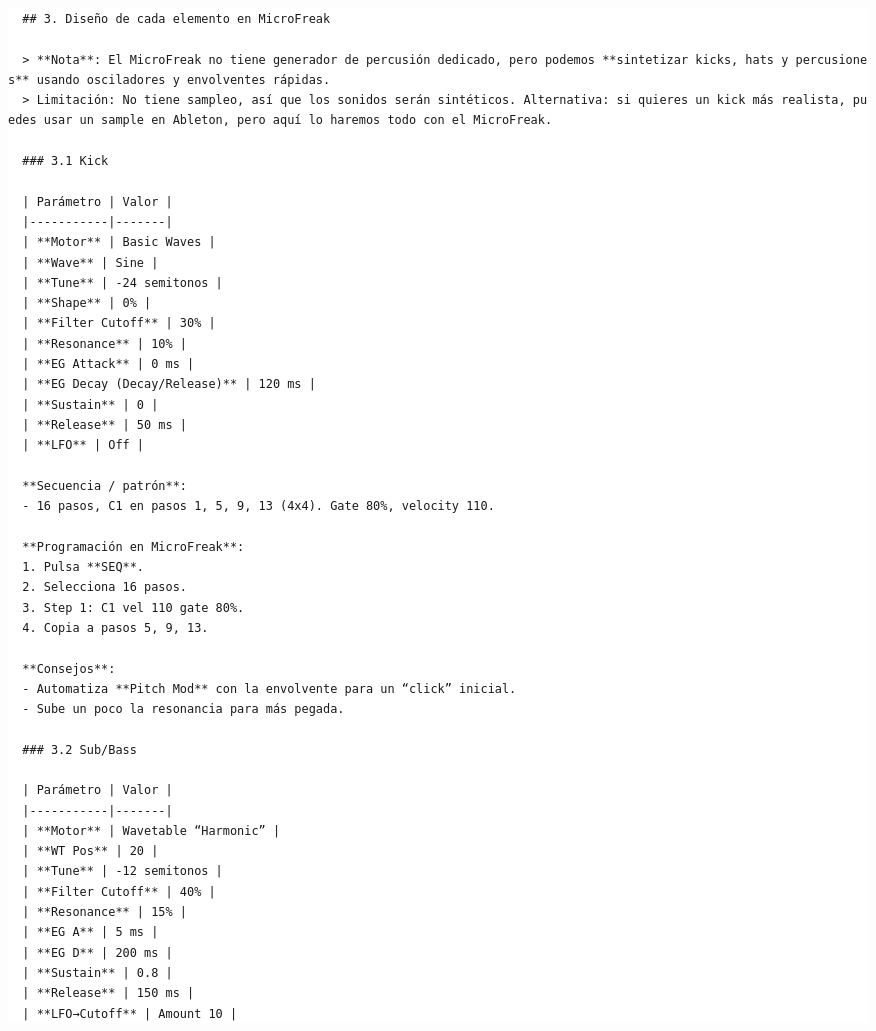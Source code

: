       ## 3. Diseño de cada elemento en MicroFreak

      > **Nota**: El MicroFreak no tiene generador de percusión dedicado, pero podemos **sintetizar kicks, hats y percusiones** usando osciladores y envolventes rápidas.  
      > Limitación: No tiene sampleo, así que los sonidos serán sintéticos. Alternativa: si quieres un kick más realista, puedes usar un sample en Ableton, pero aquí lo haremos todo con el MicroFreak.

      ### 3.1 Kick

      | Parámetro | Valor |
      |-----------|-------|
      | **Motor** | Basic Waves |
      | **Wave** | Sine |
      | **Tune** | -24 semitonos |
      | **Shape** | 0% |
      | **Filter Cutoff** | 30% |
      | **Resonance** | 10% |
      | **EG Attack** | 0 ms |
      | **EG Decay (Decay/Release)** | 120 ms |
      | **Sustain** | 0 |
      | **Release** | 50 ms |
      | **LFO** | Off |

      **Secuencia / patrón**:  
      - 16 pasos, C1 en pasos 1, 5, 9, 13 (4x4). Gate 80%, velocity 110.

      **Programación en MicroFreak**:  
      1. Pulsa **SEQ**.  
      2. Selecciona 16 pasos.  
      3. Step 1: C1 vel 110 gate 80%.  
      4. Copia a pasos 5, 9, 13.

      **Consejos**:  
      - Automatiza **Pitch Mod** con la envolvente para un “click” inicial.  
      - Sube un poco la resonancia para más pegada.

      ### 3.2 Sub/Bass

      | Parámetro | Valor |
      |-----------|-------|
      | **Motor** | Wavetable “Harmonic” |
      | **WT Pos** | 20 |
      | **Tune** | -12 semitonos |
      | **Filter Cutoff** | 40% |
      | **Resonance** | 15% |
      | **EG A** | 5 ms |
      | **EG D** | 200 ms |
      | **Sustain** | 0.8 |
      | **Release** | 150 ms |
      | **LFO→Cutoff** | Amount 10 |
